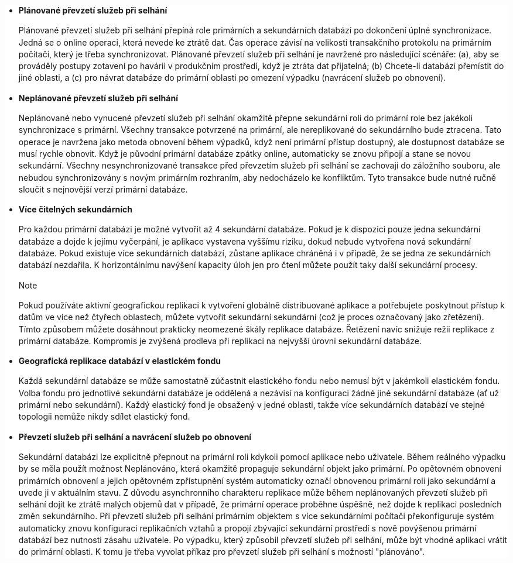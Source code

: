 - **Plánované převzetí služeb při selhání**

  Plánované převzetí služeb při selhání přepíná role primárních a sekundárních databází po dokončení úplné synchronizace. Jedná se o online operaci, která nevede ke ztrátě dat. Čas operace závisí na velikosti transakčního protokolu na primárním počítači, který je třeba synchronizovat. Plánované převzetí služeb při selhání je navržené pro následující scénáře: (a), aby se prováděly postupy zotavení po havárii v produkčním prostředí, když je ztráta dat přijatelná; (b) Chcete-li databázi přemístit do jiné oblasti, a (c) pro návrat databáze do primární oblasti po omezení výpadku (navrácení služeb po obnovení).

- **Neplánované převzetí služeb při selhání**

  Neplánované nebo vynucené převzetí služeb při selhání okamžitě přepne sekundární roli do primární role bez jakékoli synchronizace s primární. Všechny transakce potvrzené na primární, ale nereplikované do sekundárního bude ztracena. Tato operace je navržena jako metoda obnovení během výpadků, když není primární přístup dostupný, ale dostupnost databáze se musí rychle obnovit. Když je původní primární databáze zpátky online, automaticky se znovu připojí a stane se novou sekundární. Všechny nesynchronizované transakce před převzetím služeb při selhání se zachovají do záložního souboru, ale nebudou synchronizovány s novým primárním rozhraním, aby nedocházelo ke konfliktům. Tyto transakce bude nutné ručně sloučit s nejnovější verzí primární databáze.

- **Více čitelných sekundárních**

  Pro každou primární databázi je možné vytvořit až 4 sekundární databáze. Pokud je k dispozici pouze jedna sekundární databáze a dojde k jejímu vyčerpání, je aplikace vystavena vyššímu riziku, dokud nebude vytvořena nová sekundární databáze. Pokud existuje více sekundárních databází, zůstane aplikace chráněná i v případě, že se jedna ze sekundárních databází nezdařila. K horizontálnímu navýšení kapacity úloh jen pro čtení můžete použít taky další sekundární procesy.

  > [!NOTE]
  > Pokud používáte aktivní geografickou replikaci k vytvoření globálně distribuované aplikace a potřebujete poskytnout přístup k datům ve více než čtyřech oblastech, můžete vytvořit sekundární sekundární (což je proces označovaný jako zřetězení). Tímto způsobem můžete dosáhnout prakticky neomezené škály replikace databáze. Řetězení navíc snižuje režii replikace z primární databáze. Kompromis je zvýšená prodleva při replikaci na nejvyšší úrovni sekundární databáze.

- **Geografická replikace databází v elastickém fondu**

  Každá sekundární databáze se může samostatně zúčastnit elastického fondu nebo nemusí být v jakémkoli elastickém fondu. Volba fondu pro jednotlivé sekundární databáze je oddělená a nezávisí na konfiguraci žádné jiné sekundární databáze (ať už primární nebo sekundární). Každý elastický fond je obsažený v jedné oblasti, takže více sekundárních databází ve stejné topologii nemůže nikdy sdílet elastický fond.

- **Převzetí služeb při selhání a navrácení služeb po obnovení**

  Sekundární databázi lze explicitně přepnout na primární roli kdykoli pomocí aplikace nebo uživatele. Během reálného výpadku by se měla použít možnost Neplánováno, která okamžitě propaguje sekundární objekt jako primární. Po opětovném obnovení primárních obnovení a jejich opětovném zpřístupnění systém automaticky označí obnovenou primární roli jako sekundární a uvede ji v aktuálním stavu. Z důvodu asynchronního charakteru replikace může během neplánovaných převzetí služeb při selhání dojít ke ztrátě malých objemů dat v případě, že primární operace proběhne úspěšně, než dojde k replikaci posledních změn sekundárního. Při převzetí služeb při selhání primárním objektem s více sekundárními počítači překonfiguruje systém automaticky znovu konfiguraci replikačních vztahů a propojí zbývající sekundární prostředí s nově povýšenou primární databází bez nutnosti zásahu uživatele. Po výpadku, který způsobil převzetí služeb při selhání, může být vhodné aplikaci vrátit do primární oblasti. K tomu je třeba vyvolat příkaz pro převzetí služeb při selhání s možností "plánováno".
